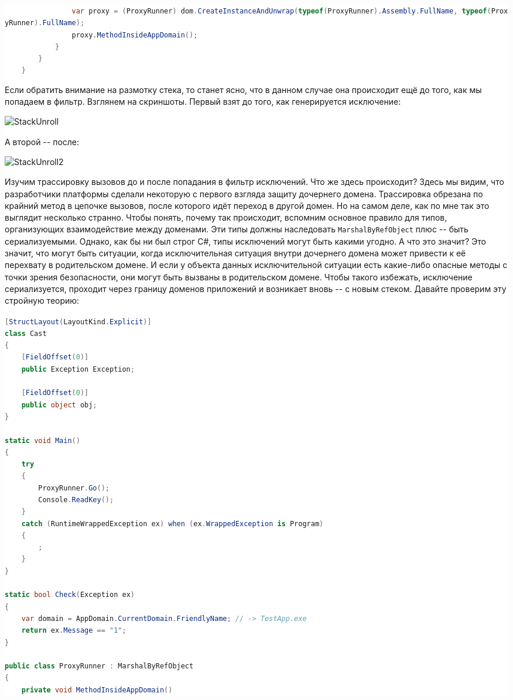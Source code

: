 ```csharp
                var proxy = (ProxyRunner) dom.CreateInstanceAndUnwrap(typeof(ProxyRunner).Assembly.FullName, typeof(ProxyRunner).FullName);
                proxy.MethodInsideAppDomain();
            }
        }
    }

```

Если обратить внимание на размотку стека, то станет ясно, что в данном случае она происходит ещё до того, как мы попадаем в фильтр. Взглянем на скриншоты. Первый взят до того, как генерируется исключение:

![StackUnroll](../imgs/StackUnroll.png)

А второй -- после:

![StackUnroll2](../imgs/StackUnroll2.png)

Изучим трассировку вызовов до и после попадания в фильтр исключений. Что же здесь происходит? Здесь мы видим, что разработчики платформы сделали некоторую с первого взгляда защиту дочернего домена. Трассировка обрезана по крайний метод в цепочке вызовов, после которого идёт переход в другой домен. Но на самом деле, как по мне так это выглядит несколько странно. Чтобы понять, почему так происходит, вспомним основное правило для типов, организующих взаимодействие между доменами. Эти типы должны наследовать `MarshalByRefObject` плюс -- быть сериализуемыми. Однако, как бы ни был строг C#, типы исключений могут быть какими угодно. А что это значит? Это значит, что могут быть ситуации, когда исключительная ситуация внутри дочернего домена может привести к её перехвату в родительском домене. И если у объекта данных исключительной ситуации есть какие-либо опасные методы с точки зрения безопасности, они могут быть вызваны в родительском домене. Чтобы такого избежать, исключение сериализуется, проходит через границу доменов приложений и возникает вновь -- с новым стеком. Давайте проверим эту стройную теорию:

```csharp
[StructLayout(LayoutKind.Explicit)]
class Cast
{
    [FieldOffset(0)]
    public Exception Exception;

    [FieldOffset(0)]
    public object obj;
}

static void Main()
{
    try
    {
        ProxyRunner.Go();
        Console.ReadKey();
    }
    catch (RuntimeWrappedException ex) when (ex.WrappedException is Program)
    {
        ;
    }
}

static bool Check(Exception ex)
{
    var domain = AppDomain.CurrentDomain.FriendlyName; // -> TestApp.exe
    return ex.Message == "1";
}

public class ProxyRunner : MarshalByRefObject
{
    private void MethodInsideAppDomain()
```